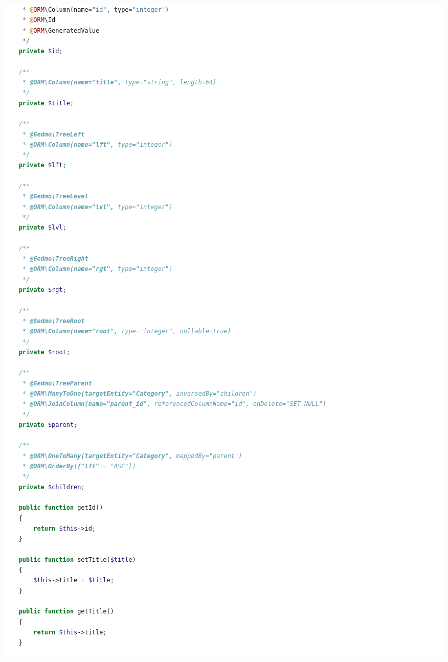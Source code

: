 ``` php
     * @ORM\Column(name="id", type="integer")
     * @ORM\Id
     * @ORM\GeneratedValue
     */
    private $id;

    /**
     * @ORM\Column(name="title", type="string", length=64)
     */
    private $title;

    /**
     * @Gedmo\TreeLeft
     * @ORM\Column(name="lft", type="integer")
     */
    private $lft;
    
    /**
     * @Gedmo\TreeLevel
     * @ORM\Column(name="lvl", type="integer")
     */
    private $lvl;
    
    /**
     * @Gedmo\TreeRight
     * @ORM\Column(name="rgt", type="integer")
     */
    private $rgt;
    
    /**
     * @Gedmo\TreeRoot
     * @ORM\Column(name="root", type="integer", nullable=true)
     */
    private $root;
    
    /**
     * @Gedmo\TreeParent
     * @ORM\ManyToOne(targetEntity="Category", inversedBy="children")
     * @ORM\JoinColumn(name="parent_id", referencedColumnName="id", onDelete="SET NULL")
     */
    private $parent;
    
    /**
     * @ORM\OneToMany(targetEntity="Category", mappedBy="parent")
     * @ORM\OrderBy({"lft" = "ASC"})
     */
    private $children;

    public function getId()
    {
        return $this->id;
    }
    
    public function setTitle($title)
    {
        $this->title = $title;
    }

    public function getTitle()
    {
        return $this->title;
    }
    
```
